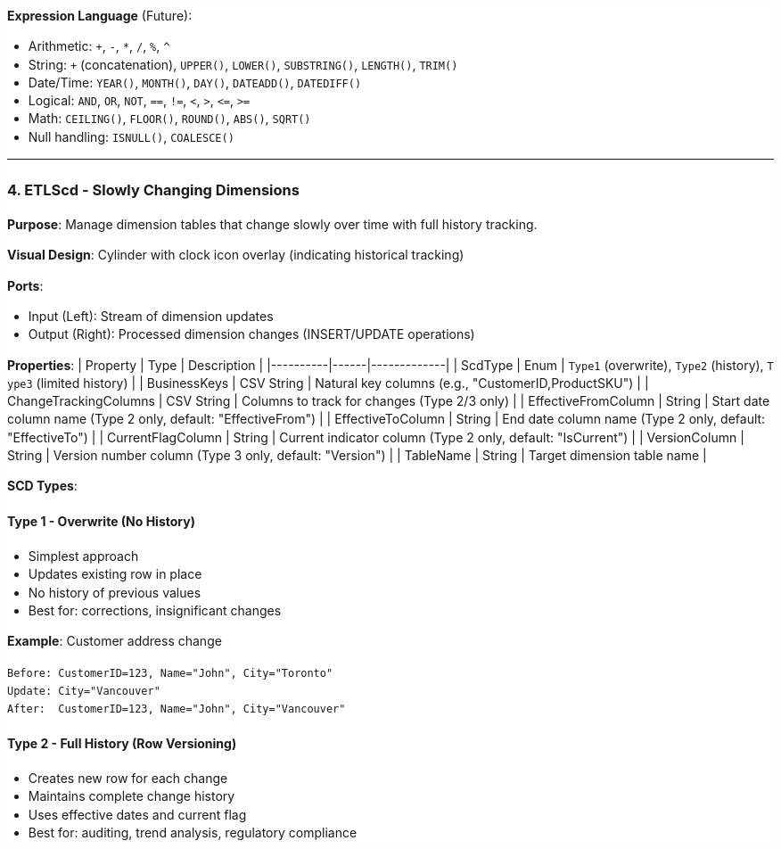 **Expression Language** (Future):
- Arithmetic: `+`, `-`, `*`, `/`, `%`, `^`
- String: `+` (concatenation), `UPPER()`, `LOWER()`, `SUBSTRING()`, `LENGTH()`, `TRIM()`
- Date/Time: `YEAR()`, `MONTH()`, `DAY()`, `DATEADD()`, `DATEDIFF()`
- Logical: `AND`, `OR`, `NOT`, `==`, `!=`, `<`, `>`, `<=`, `>=`
- Math: `CEILING()`, `FLOOR()`, `ROUND()`, `ABS()`, `SQRT()`
- Null handling: `ISNULL()`, `COALESCE()`

---

### 4. ETLScd - Slowly Changing Dimensions

**Purpose**: Manage dimension tables that change slowly over time with full history tracking.

**Visual Design**: Cylinder with clock icon overlay (indicating historical tracking)

**Ports**:
- Input (Left): Stream of dimension updates
- Output (Right): Processed dimension changes (INSERT/UPDATE operations)

**Properties**:
| Property | Type | Description |
|----------|------|-------------|
| ScdType | Enum | `Type1` (overwrite), `Type2` (history), `Type3` (limited history) |
| BusinessKeys | CSV String | Natural key columns (e.g., "CustomerID,ProductSKU") |
| ChangeTrackingColumns | CSV String | Columns to track for changes (Type 2/3 only) |
| EffectiveFromColumn | String | Start date column name (Type 2 only, default: "EffectiveFrom") |
| EffectiveToColumn | String | End date column name (Type 2 only, default: "EffectiveTo") |
| CurrentFlagColumn | String | Current indicator column (Type 2 only, default: "IsCurrent") |
| VersionColumn | String | Version number column (Type 3 only, default: "Version") |
| TableName | String | Target dimension table name |

**SCD Types**:

#### Type 1 - Overwrite (No History)
- Simplest approach
- Updates existing row in place
- No history of previous values
- Best for: corrections, insignificant changes

**Example**: Customer address change
```
Before: CustomerID=123, Name="John", City="Toronto"
Update: City="Vancouver"
After:  CustomerID=123, Name="John", City="Vancouver"
```

#### Type 2 - Full History (Row Versioning)
- Creates new row for each change
- Maintains complete change history
- Uses effective dates and current flag
- Best for: auditing, trend analysis, regulatory compliance
